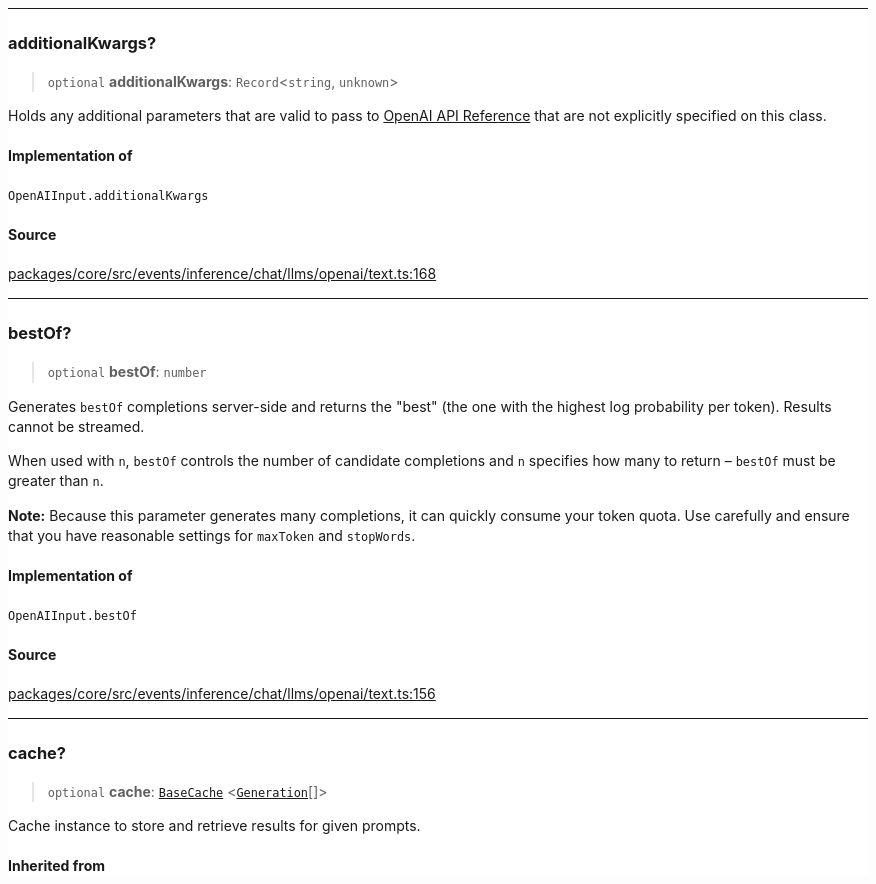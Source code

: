 ***

### additionalKwargs?

> `optional` **additionalKwargs**: `Record`\<`string`, `unknown`\>

Holds any additional parameters that are valid to pass to
[OpenAI API Reference]([https://platform.openai.com/docs/api-reference/introduction](https://platform.openai.com/docs/api-reference/introduction))
that are not explicitly specified on this class.

#### Implementation of

`OpenAIInput.additionalKwargs`

#### Source

[packages/core/src/events/inference/chat/llms/openai/text.ts:168](https://github.com/VictorS67/encre/blob/c09849eb59af073bf23be826a912f2ba4f635f93/packages/core/src/events/inference/chat/llms/openai/text.ts#L168)

***

### bestOf?

> `optional` **bestOf**: `number`

Generates `bestOf` completions server-side and returns the "best" (the one with
the highest log probability per token). Results cannot be streamed.

When used with `n`, `bestOf` controls the number of candidate completions and
`n` specifies how many to return – `bestOf` must be greater than `n`.

**Note:** Because this parameter generates many completions, it can quickly
consume your token quota. Use carefully and ensure that you have reasonable
settings for `maxToken` and `stopWords`.

#### Implementation of

`OpenAIInput.bestOf`

#### Source

[packages/core/src/events/inference/chat/llms/openai/text.ts:156](https://github.com/VictorS67/encre/blob/c09849eb59af073bf23be826a912f2ba4f635f93/packages/core/src/events/inference/chat/llms/openai/text.ts#L156)

***

### cache?

> `optional` **cache**: [`BaseCache`](../../../../../../../cache/base/classes/BaseCache.md) \<[`Generation`](../../../../../../output/provide/generation/interfaces/Generation.md)[]\>

Cache instance to store and retrieve results for given prompts.

#### Inherited from
